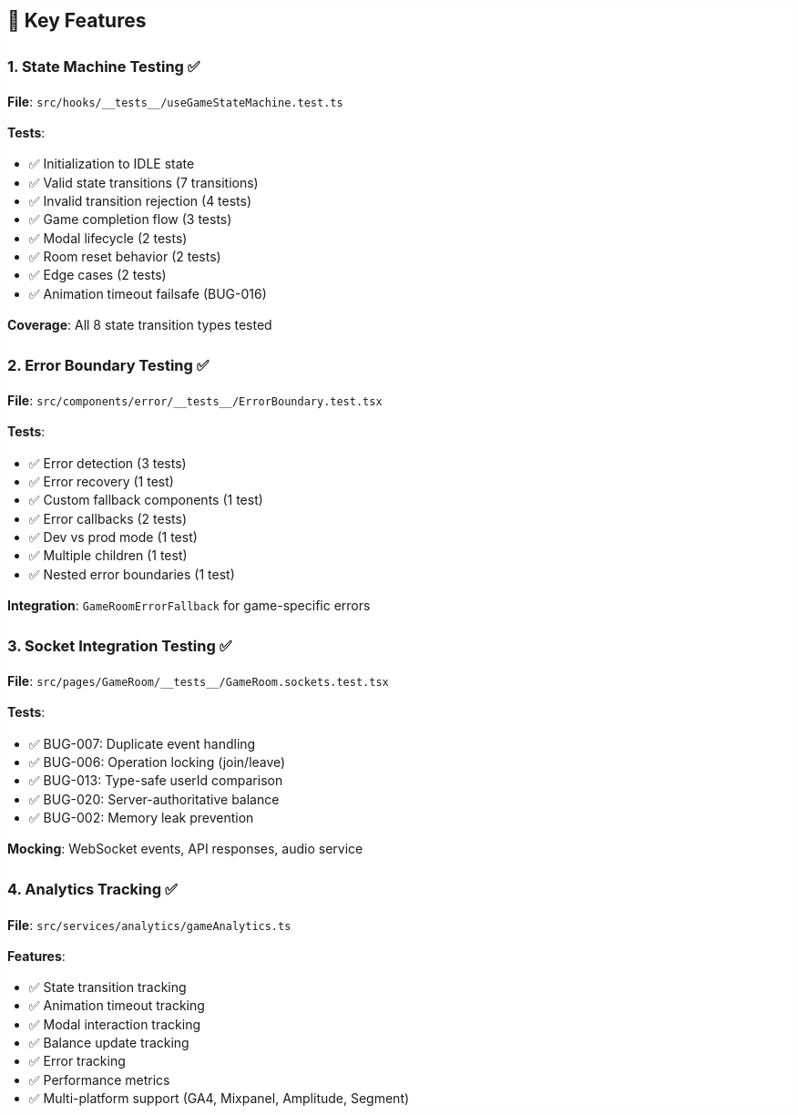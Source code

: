
## 🎨 Key Features

### 1. State Machine Testing ✅

**File**: `src/hooks/__tests__/useGameStateMachine.test.ts`

**Tests**:
- ✅ Initialization to IDLE state
- ✅ Valid state transitions (7 transitions)
- ✅ Invalid transition rejection (4 tests)
- ✅ Game completion flow (3 tests)
- ✅ Modal lifecycle (2 tests)
- ✅ Room reset behavior (2 tests)
- ✅ Edge cases (2 tests)
- ✅ Animation timeout failsafe (BUG-016)

**Coverage**: All 8 state transition types tested

### 2. Error Boundary Testing ✅

**File**: `src/components/error/__tests__/ErrorBoundary.test.tsx`

**Tests**:
- ✅ Error detection (3 tests)
- ✅ Error recovery (1 test)
- ✅ Custom fallback components (1 test)
- ✅ Error callbacks (2 tests)
- ✅ Dev vs prod mode (1 test)
- ✅ Multiple children (1 test)
- ✅ Nested error boundaries (1 test)

**Integration**: `GameRoomErrorFallback` for game-specific errors

### 3. Socket Integration Testing ✅

**File**: `src/pages/GameRoom/__tests__/GameRoom.sockets.test.tsx`

**Tests**:
- ✅ BUG-007: Duplicate event handling
- ✅ BUG-006: Operation locking (join/leave)
- ✅ BUG-013: Type-safe userId comparison
- ✅ BUG-020: Server-authoritative balance
- ✅ BUG-002: Memory leak prevention

**Mocking**: WebSocket events, API responses, audio service

### 4. Analytics Tracking ✅

**File**: `src/services/analytics/gameAnalytics.ts`

**Features**:
- ✅ State transition tracking
- ✅ Animation timeout tracking
- ✅ Modal interaction tracking
- ✅ Balance update tracking
- ✅ Error tracking
- ✅ Performance metrics
- ✅ Multi-platform support (GA4, Mixpanel, Amplitude, Segment)
